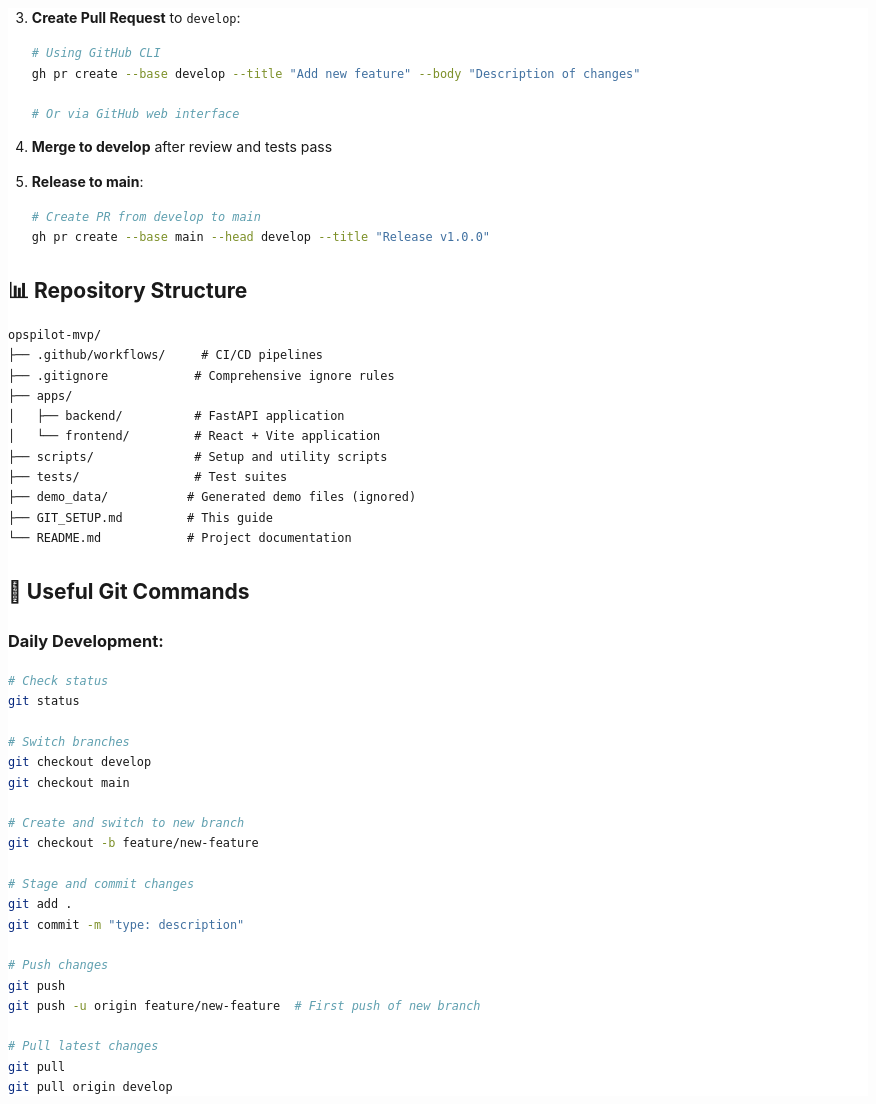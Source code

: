 3. **Create Pull Request** to `develop`:
   ```bash
   # Using GitHub CLI
   gh pr create --base develop --title "Add new feature" --body "Description of changes"
   
   # Or via GitHub web interface
   ```

4. **Merge to develop** after review and tests pass

5. **Release to main**:
   ```bash
   # Create PR from develop to main
   gh pr create --base main --head develop --title "Release v1.0.0"
   ```

## 📊 Repository Structure

```
opspilot-mvp/
├── .github/workflows/     # CI/CD pipelines
├── .gitignore            # Comprehensive ignore rules
├── apps/
│   ├── backend/          # FastAPI application
│   └── frontend/         # React + Vite application
├── scripts/              # Setup and utility scripts
├── tests/                # Test suites
├── demo_data/           # Generated demo files (ignored)
├── GIT_SETUP.md         # This guide
└── README.md            # Project documentation
```

## 🔧 Useful Git Commands

### Daily Development:
```bash
# Check status
git status

# Switch branches  
git checkout develop
git checkout main

# Create and switch to new branch
git checkout -b feature/new-feature

# Stage and commit changes
git add .
git commit -m "type: description"

# Push changes
git push
git push -u origin feature/new-feature  # First push of new branch

# Pull latest changes
git pull
git pull origin develop
```
